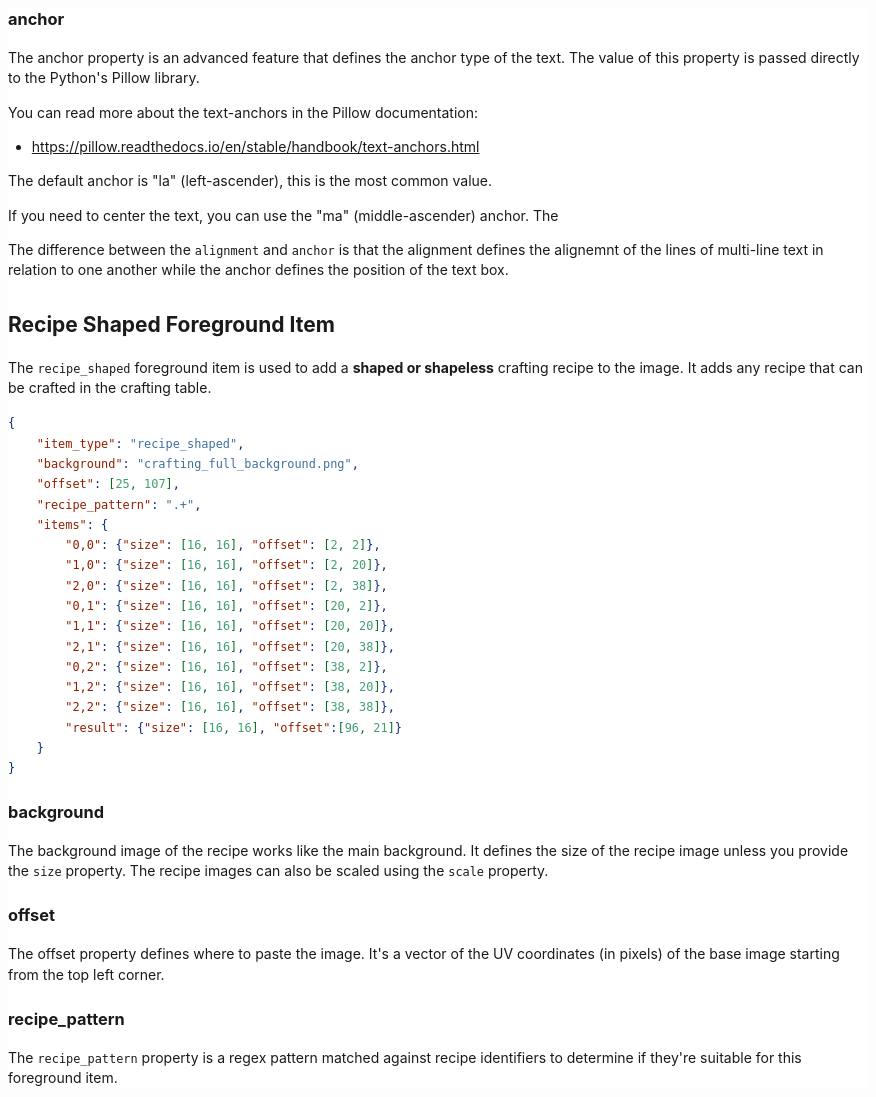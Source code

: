 ### anchor
The anchor property is an advanced feature that defines the anchor type of the text. The value of this property is passed directly to the Python's Pillow library.

You can read more about the text-anchors in the Pillow documentation:
- https://pillow.readthedocs.io/en/stable/handbook/text-anchors.html

The default anchor is "la" (left-ascender), this is the most common value.

If you need to center the text, you can use the "ma" (middle-ascender) anchor. The

The difference between the `alignment` and `anchor` is that the alignment defines the alignemnt of the lines of multi-line text in relation to one another while the anchor defines the position of the text box.

## Recipe Shaped Foreground Item
The `recipe_shaped` foreground item is used to add a **shaped or shapeless** crafting recipe to the image. It adds any recipe that can be crafted in the crafting table.

```json
{
    "item_type": "recipe_shaped",
    "background": "crafting_full_background.png",
    "offset": [25, 107],
    "recipe_pattern": ".+",
    "items": {
        "0,0": {"size": [16, 16], "offset": [2, 2]},
        "1,0": {"size": [16, 16], "offset": [2, 20]},
        "2,0": {"size": [16, 16], "offset": [2, 38]},
        "0,1": {"size": [16, 16], "offset": [20, 2]},
        "1,1": {"size": [16, 16], "offset": [20, 20]},
        "2,1": {"size": [16, 16], "offset": [20, 38]},
        "0,2": {"size": [16, 16], "offset": [38, 2]},
        "1,2": {"size": [16, 16], "offset": [38, 20]},
        "2,2": {"size": [16, 16], "offset": [38, 38]},
        "result": {"size": [16, 16], "offset":[96, 21]}
    }
}
```
### background
The background image of the recipe works like the main background. It defines the size of the recipe image unless you
provide the `size` property. The recipe images can also be scaled using the `scale` property.

### offset
The offset property defines where to paste the image. It's a vector of the UV coordinates (in pixels) of the base image starting from the top left corner.

### recipe_pattern
The `recipe_pattern` property is a regex pattern matched against recipe identifiers to determine if they're suitable for this foreground item.
